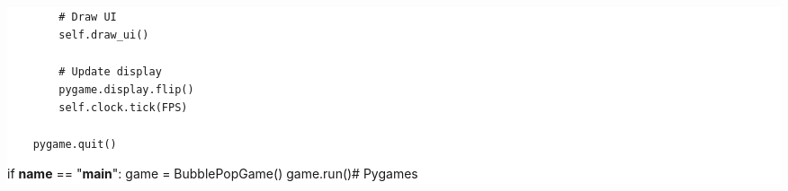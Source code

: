             # Draw UI
            self.draw_ui()
            
            # Update display
            pygame.display.flip()
            self.clock.tick(FPS)
        
        pygame.quit()

if __name__ == "__main__":
    game = BubblePopGame()
    game.run()# Pygames
